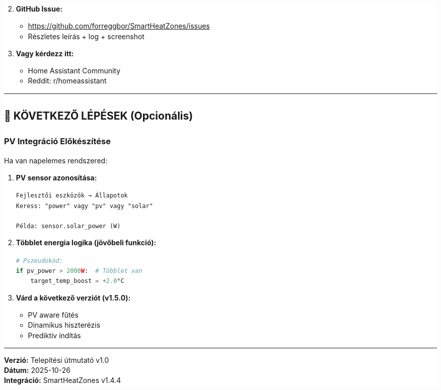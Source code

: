 2. **GitHub Issue:**
   - https://github.com/forreggbor/SmartHeatZones/issues
   - Részletes leírás + log + screenshot

3. **Vagy kérdezz itt:**
   - Home Assistant Community
   - Reddit: r/homeassistant

---

## 🚀 KÖVETKEZŐ LÉPÉSEK (Opcionális)

### PV Integráció Előkészítése

Ha van napelemes rendszered:

1. **PV sensor azonosítása:**
   ```
   Fejlesztői eszközök → Állapotok
   Keress: "power" vagy "pv" vagy "solar"
   
   Példa: sensor.solar_power (W)
   ```

2. **Többlet energia logika (jövőbeli funkció):**
   ```python
   # Pszeudokód:
   if pv_power > 2000W:  # Többlet van
       target_temp_boost = +2.0°C
   ```

3. **Várd a következő verziót (v1.5.0):**
   - PV aware fűtés
   - Dinamikus hiszterézis
   - Prediktív indítás

---

**Verzió:** Telepítési útmutató v1.0  
**Dátum:** 2025-10-26  
**Integráció:** SmartHeatZones v1.4.4